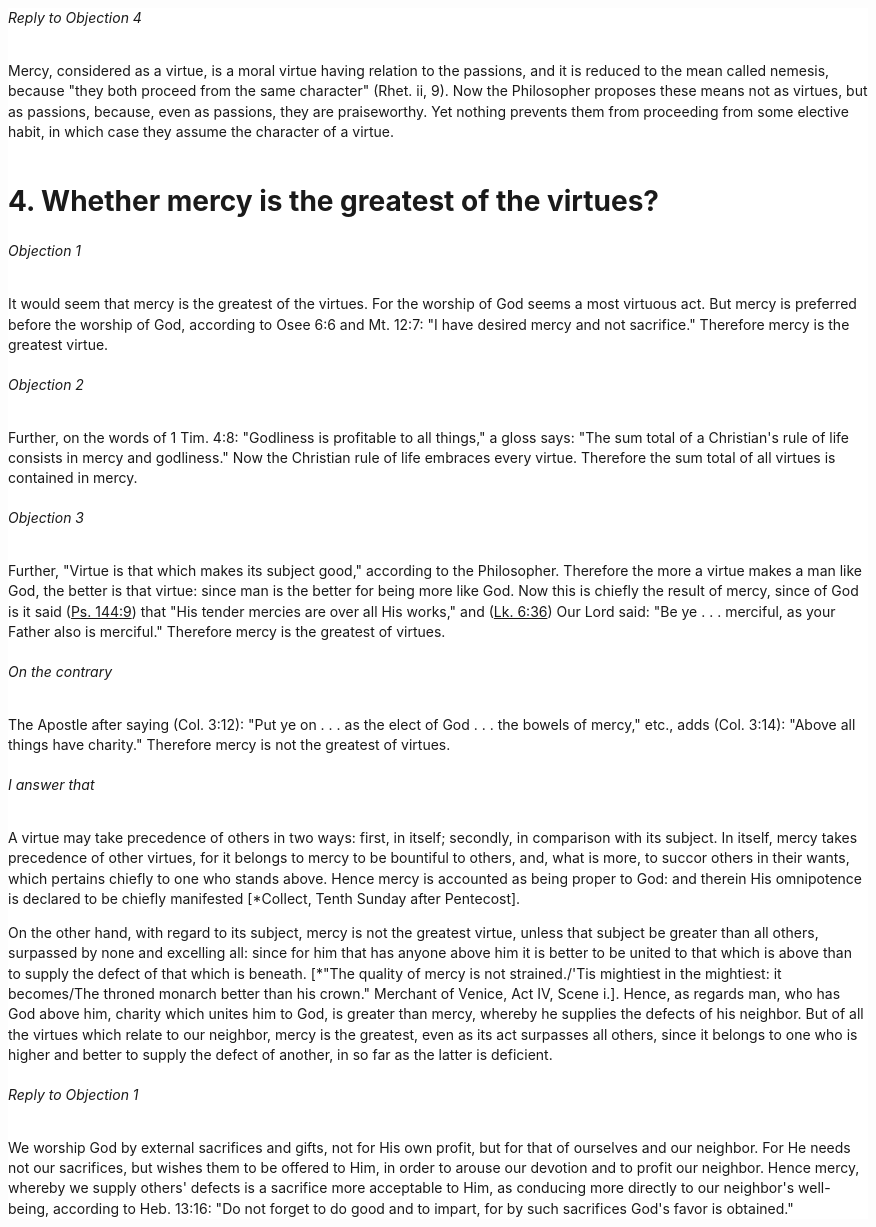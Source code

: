 ###### Reply to Objection 4
Mercy, considered as a virtue, is a moral virtue having relation to the passions, and it is reduced to the mean called nemesis, because "they both proceed from the same character" (Rhet. ii, 9). Now the Philosopher proposes these means not as virtues, but as passions, because, even as passions, they are praiseworthy. Yet nothing prevents them from proceeding from some elective habit, in which case they assume the character of a virtue.  




# 4. Whether mercy is the greatest of the virtues? 

###### Objection 1
It would seem that mercy is the greatest of the virtues. For the worship of God seems a most virtuous act. But mercy is preferred before the worship of God, according to Osee 6:6 and Mt. 12:7: "I have desired mercy and not sacrifice." Therefore mercy is the greatest virtue.  

###### Objection 2
Further, on the words of 1 Tim. 4:8: "Godliness is profitable to all things," a gloss says: "The sum total of a Christian's rule of life consists in mercy and godliness." Now the Christian rule of life embraces every virtue. Therefore the sum total of all virtues is contained in mercy.  

###### Objection 3
Further, "Virtue is that which makes its subject good," according to the Philosopher. Therefore the more a virtue makes a man like God, the better is that virtue: since man is the better for being more like God. Now this is chiefly the result of mercy, since of God is it said ([Ps. 144:9](http://bible.gospelcom.net/bible?Ps++144:9)) that "His tender mercies are over all His works," and ([Lk. 6:36](http://bible.gospelcom.net/bible?Lk++6:36)) Our Lord said: "Be ye . . . merciful, as your Father also is merciful." Therefore mercy is the greatest of virtues.  

###### On the contrary
The Apostle after saying (Col. 3:12): "Put ye on . . . as the elect of God . . . the bowels of mercy," etc., adds (Col. 3:14): "Above all things have charity." Therefore mercy is not the greatest of virtues.  

###### I answer that
A virtue may take precedence of others in two ways: first, in itself; secondly, in comparison with its subject. In itself, mercy takes precedence of other virtues, for it belongs to mercy to be bountiful to others, and, what is more, to succor others in their wants, which pertains chiefly to one who stands above. Hence mercy is accounted as being proper to God: and therein His omnipotence is declared to be chiefly manifested \[\*Collect, Tenth Sunday after Pentecost\].  

On the other hand, with regard to its subject, mercy is not the greatest virtue, unless that subject be greater than all others, surpassed by none and excelling all: since for him that has anyone above him it is better to be united to that which is above than to supply the defect of that which is beneath. \[\*"The quality of mercy is not strained./'Tis mightiest in the mightiest: it becomes/The throned monarch better than his crown." Merchant of Venice, Act IV, Scene i.\]. Hence, as regards man, who has God above him, charity which unites him to God, is greater than mercy, whereby he supplies the defects of his neighbor. But of all the virtues which relate to our neighbor, mercy is the greatest, even as its act surpasses all others, since it belongs to one who is higher and better to supply the defect of another, in so far as the latter is deficient.  

###### Reply to Objection 1
We worship God by external sacrifices and gifts, not for His own profit, but for that of ourselves and our neighbor. For He needs not our sacrifices, but wishes them to be offered to Him, in order to arouse our devotion and to profit our neighbor. Hence mercy, whereby we supply others' defects is a sacrifice more acceptable to Him, as conducing more directly to our neighbor's well-being, according to Heb. 13:16: "Do not forget to do good and to impart, for by such sacrifices God's favor is obtained."  
